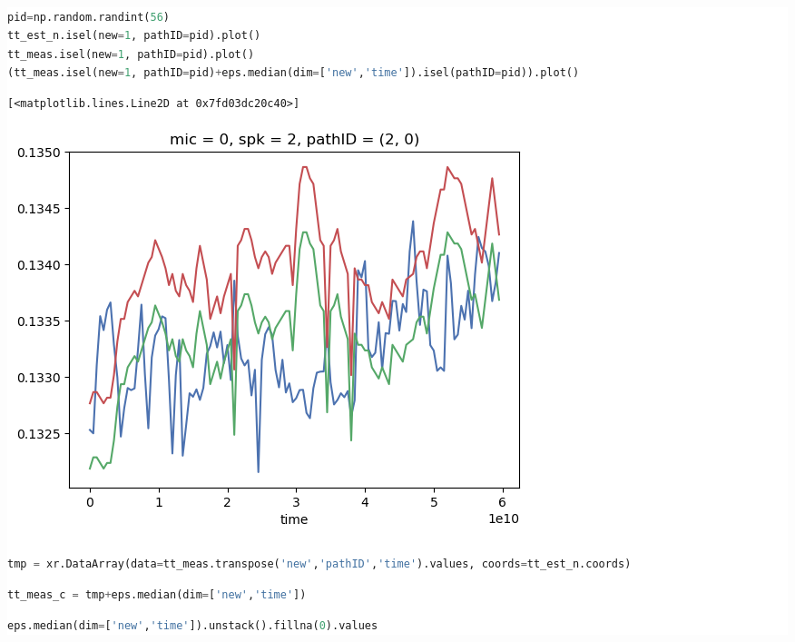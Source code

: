 


```python
pid=np.random.randint(56)
tt_est_n.isel(new=1, pathID=pid).plot()
tt_meas.isel(new=1, pathID=pid).plot()
(tt_meas.isel(new=1, pathID=pid)+eps.median(dim=['new','time']).isel(pathID=pid)).plot()
```




    [<matplotlib.lines.Line2D at 0x7fd03dc20c40>]




    
![png](output_37_1.png)
    



```python
tmp = xr.DataArray(data=tt_meas.transpose('new','pathID','time').values, coords=tt_est_n.coords)
```


```python
tt_meas_c = tmp+eps.median(dim=['new','time'])
```


```python
eps.median(dim=['new','time']).unstack().fillna(0).values
```

